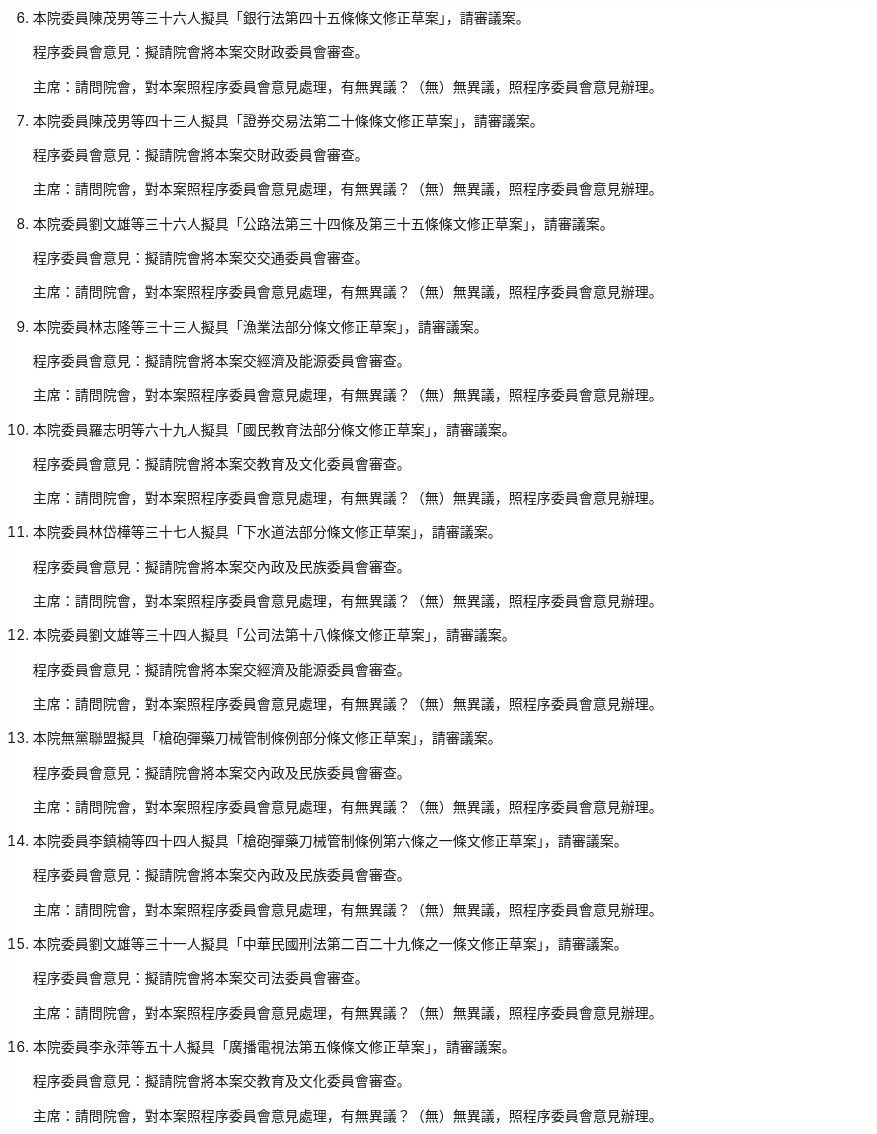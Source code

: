 6. 本院委員陳茂男等三十六人擬具「銀行法第四十五條條文修正草案」，請審議案。

    程序委員會意見：擬請院會將本案交財政委員會審查。

    主席：請問院會，對本案照程序委員會意見處理，有無異議？（無）無異議，照程序委員會意見辦理。

7. 本院委員陳茂男等四十三人擬具「證券交易法第二十條條文修正草案」，請審議案。

    程序委員會意見：擬請院會將本案交財政委員會審查。

    主席：請問院會，對本案照程序委員會意見處理，有無異議？（無）無異議，照程序委員會意見辦理。

8. 本院委員劉文雄等三十六人擬具「公路法第三十四條及第三十五條條文修正草案」，請審議案。

    程序委員會意見：擬請院會將本案交交通委員會審查。

    主席：請問院會，對本案照程序委員會意見處理，有無異議？（無）無異議，照程序委員會意見辦理。

9. 本院委員林志隆等三十三人擬具「漁業法部分條文修正草案」，請審議案。

    程序委員會意見：擬請院會將本案交經濟及能源委員會審查。

    主席：請問院會，對本案照程序委員會意見處理，有無異議？（無）無異議，照程序委員會意見辦理。

10. 本院委員羅志明等六十九人擬具「國民教育法部分條文修正草案」，請審議案。

    程序委員會意見：擬請院會將本案交教育及文化委員會審查。

    主席：請問院會，對本案照程序委員會意見處理，有無異議？（無）無異議，照程序委員會意見辦理。

11. 本院委員林岱樺等三十七人擬具「下水道法部分條文修正草案」，請審議案。

    程序委員會意見：擬請院會將本案交內政及民族委員會審查。

    主席：請問院會，對本案照程序委員會意見處理，有無異議？（無）無異議，照程序委員會意見辦理。

12. 本院委員劉文雄等三十四人擬具「公司法第十八條條文修正草案」，請審議案。

    程序委員會意見：擬請院會將本案交經濟及能源委員會審查。

    主席：請問院會，對本案照程序委員會意見處理，有無異議？（無）無異議，照程序委員會意見辦理。

13. 本院無黨聯盟擬具「槍砲彈藥刀械管制條例部分條文修正草案」，請審議案。

    程序委員會意見：擬請院會將本案交內政及民族委員會審查。

    主席：請問院會，對本案照程序委員會意見處理，有無異議？（無）無異議，照程序委員會意見辦理。

14. 本院委員李鎮楠等四十四人擬具「槍砲彈藥刀械管制條例第六條之一條文修正草案」，請審議案。

    程序委員會意見：擬請院會將本案交內政及民族委員會審查。

    主席：請問院會，對本案照程序委員會意見處理，有無異議？（無）無異議，照程序委員會意見辦理。

15. 本院委員劉文雄等三十一人擬具「中華民國刑法第二百二十九條之一條文修正草案」，請審議案。

    程序委員會意見：擬請院會將本案交司法委員會審查。

    主席：請問院會，對本案照程序委員會意見處理，有無異議？（無）無異議，照程序委員會意見辦理。

16. 本院委員李永萍等五十人擬具「廣播電視法第五條條文修正草案」，請審議案。

    程序委員會意見：擬請院會將本案交教育及文化委員會審查。

    主席：請問院會，對本案照程序委員會意見處理，有無異議？（無）無異議，照程序委員會意見辦理。
